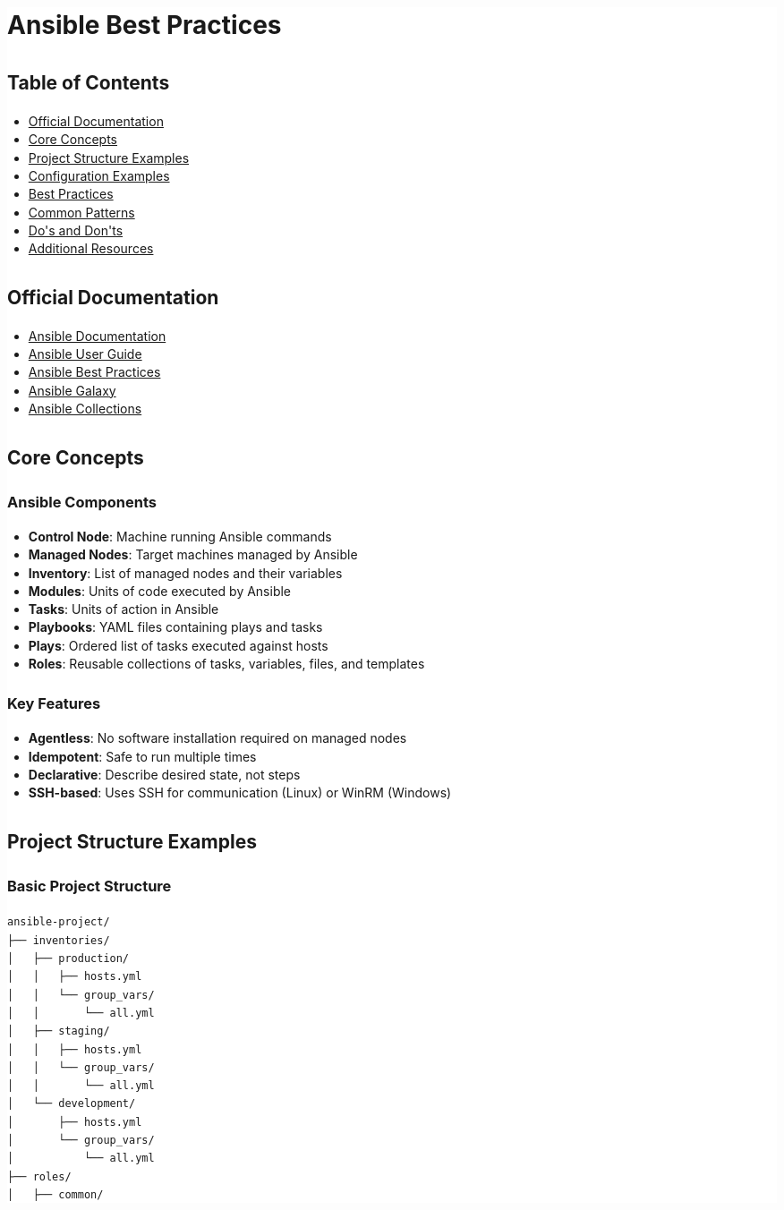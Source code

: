 # Ansible Best Practices

## Table of Contents
- [Official Documentation](#official-documentation)
- [Core Concepts](#core-concepts)
- [Project Structure Examples](#project-structure-examples)
- [Configuration Examples](#configuration-examples)
- [Best Practices](#best-practices)
- [Common Patterns](#common-patterns)
- [Do's and Don'ts](#dos-and-donts)
- [Additional Resources](#additional-resources)

## Official Documentation

- [Ansible Documentation](https://docs.ansible.com/)
- [Ansible User Guide](https://docs.ansible.com/ansible/latest/user_guide/)
- [Ansible Best Practices](https://docs.ansible.com/ansible/latest/user_guide/playbooks_best_practices.html)
- [Ansible Galaxy](https://galaxy.ansible.com/)
- [Ansible Collections](https://docs.ansible.com/ansible/latest/user_guide/collections_using.html)

## Core Concepts

### Ansible Components
- **Control Node**: Machine running Ansible commands
- **Managed Nodes**: Target machines managed by Ansible
- **Inventory**: List of managed nodes and their variables
- **Modules**: Units of code executed by Ansible
- **Tasks**: Units of action in Ansible
- **Playbooks**: YAML files containing plays and tasks
- **Plays**: Ordered list of tasks executed against hosts
- **Roles**: Reusable collections of tasks, variables, files, and templates

### Key Features
- **Agentless**: No software installation required on managed nodes
- **Idempotent**: Safe to run multiple times
- **Declarative**: Describe desired state, not steps
- **SSH-based**: Uses SSH for communication (Linux) or WinRM (Windows)

## Project Structure Examples

### Basic Project Structure
```
ansible-project/
├── inventories/
│   ├── production/
│   │   ├── hosts.yml
│   │   └── group_vars/
│   │       └── all.yml
│   ├── staging/
│   │   ├── hosts.yml
│   │   └── group_vars/
│   │       └── all.yml
│   └── development/
│       ├── hosts.yml
│       └── group_vars/
│           └── all.yml
├── roles/
│   ├── common/
```